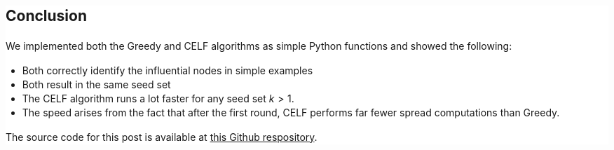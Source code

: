
## Conclusion

We implemented both the Greedy and CELF algorithms as simple Python functions and showed the following:

- Both correctly identify the influential nodes in simple examples
- Both result in the same seed set
- The CELF algorithm runs a lot faster for any seed set $k>1$.
- The speed arises from the fact that after the first round, CELF performs far fewer spread computations than Greedy.

The source code for this post is available at [this Github respository](https://github.com/hautahi/IM_GreedyCELF).
